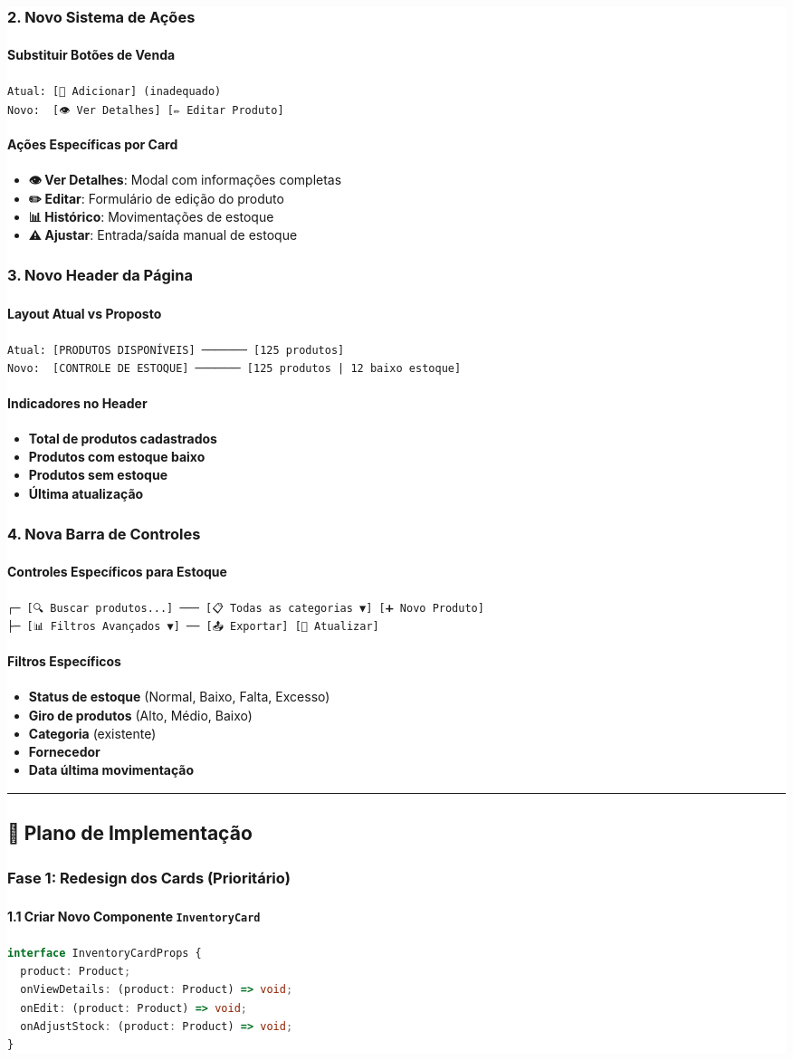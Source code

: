 ### 2. **Novo Sistema de Ações**

#### Substituir Botões de Venda
```
Atual: [🛒 Adicionar] (inadequado)
Novo:  [👁️ Ver Detalhes] [✏️ Editar Produto]
```

#### Ações Específicas por Card
- **👁️ Ver Detalhes**: Modal com informações completas
- **✏️ Editar**: Formulário de edição do produto
- **📊 Histórico**: Movimentações de estoque
- **⚠️ Ajustar**: Entrada/saída manual de estoque

### 3. **Novo Header da Página**

#### Layout Atual vs Proposto
```
Atual: [PRODUTOS DISPONÍVEIS] ─────── [125 produtos]
Novo:  [CONTROLE DE ESTOQUE] ─────── [125 produtos | 12 baixo estoque]
```

#### Indicadores no Header
- **Total de produtos cadastrados**
- **Produtos com estoque baixo**
- **Produtos sem estoque**
- **Última atualização**

### 4. **Nova Barra de Controles**

#### Controles Específicos para Estoque
```
┌─ [🔍 Buscar produtos...] ─── [📋 Todas as categorias ▼] [➕ Novo Produto]
├─ [📊 Filtros Avançados ▼] ── [📤 Exportar] [🔄 Atualizar]
```

#### Filtros Específicos
- **Status de estoque** (Normal, Baixo, Falta, Excesso)
- **Giro de produtos** (Alto, Médio, Baixo)
- **Categoria** (existente)
- **Fornecedor**
- **Data última movimentação**

---

## 🚀 Plano de Implementação

### **Fase 1: Redesign dos Cards (Prioritário)**

#### 1.1 Criar Novo Componente `InventoryCard`
```typescript
interface InventoryCardProps {
  product: Product;
  onViewDetails: (product: Product) => void;
  onEdit: (product: Product) => void;
  onAdjustStock: (product: Product) => void;
}
```
